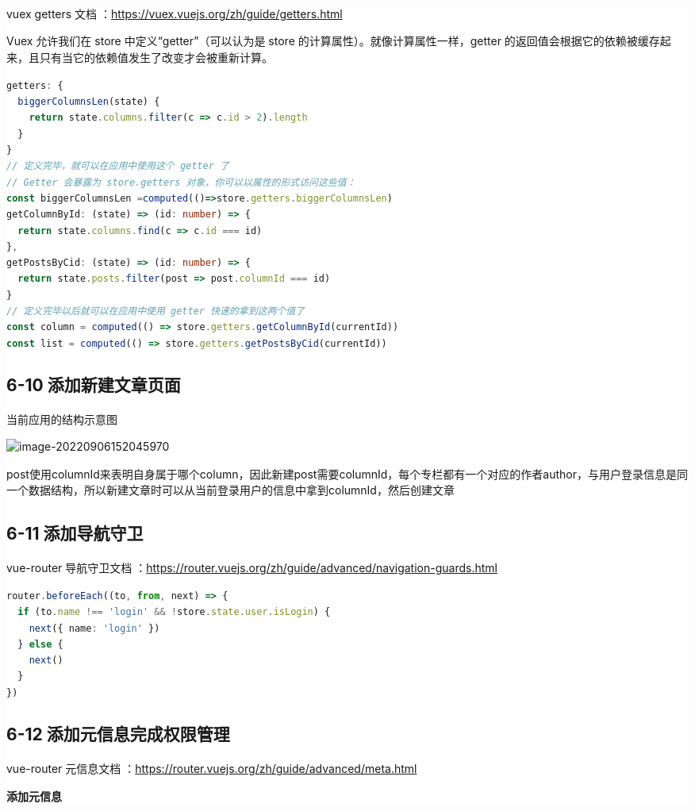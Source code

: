 vuex getters 文档 ：https://vuex.vuejs.org/zh/guide/getters.html

Vuex 允许我们在 store 中定义“getter”（可以认为是 store 的计算属性）。就像计算属性一样，getter 的返回值会根据它的依赖被缓存起来，且只有当它的依赖值发生了改变才会被重新计算。

```typescript
getters: {
  biggerColumnsLen(state) {
    return state.columns.filter(c => c.id > 2).length
  }
}
// 定义完毕，就可以在应用中使用这个 getter 了
// Getter 会暴露为 store.getters 对象，你可以以属性的形式访问这些值：
const biggerColumnsLen =computed(()=>store.getters.biggerColumnsLen)
getColumnById: (state) => (id: number) => {
  return state.columns.find(c => c.id === id)
},
getPostsByCid: (state) => (id: number) => {
  return state.posts.filter(post => post.columnId === id)
}
// 定义完毕以后就可以在应用中使用 getter 快速的拿到这两个值了
const column = computed(() => store.getters.getColumnById(currentId))
const list = computed(() => store.getters.getPostsByCid(currentId))
```

## 6-10 添加新建文章页面

当前应用的结构示意图

![image-20220906152045970](C:\Users\Chenpengyu\AppData\Roaming\Typora\typora-user-images\image-20220906152045970.png)

post使用columnId来表明自身属于哪个column，因此新建post需要columnId，每个专栏都有一个对应的作者author，与用户登录信息是同一个数据结构，所以新建文章时可以从当前登录用户的信息中拿到columnId，然后创建文章

## 6-11 添加导航守卫

vue-router 导航守卫文档 ：https://router.vuejs.org/zh/guide/advanced/navigation-guards.html

```typescript
router.beforeEach((to, from, next) => {
  if (to.name !== 'login' && !store.state.user.isLogin) {
    next({ name: 'login' })
  } else {
    next()
  }
})
```

## 6-12 添加元信息完成权限管理

vue-router 元信息文档 ：https://router.vuejs.org/zh/guide/advanced/meta.html

**添加元信息**
